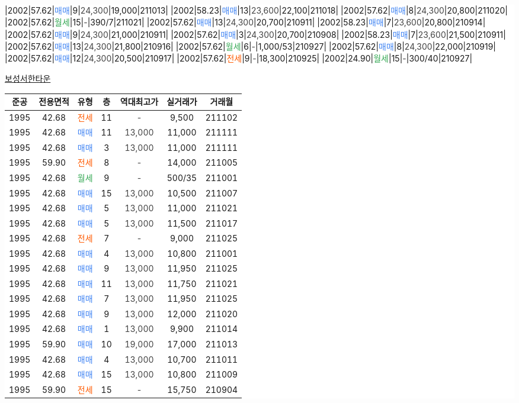 |2002|57.62|<span style="color:#4285f3">매매</span>|9|<span style="color:#444444">24,300</span>|19,000|211013|
|2002|58.23|<span style="color:#4285f3">매매</span>|13|<span style="color:#444444">23,600</span>|22,100|211018|
|2002|57.62|<span style="color:#4285f3">매매</span>|8|<span style="color:#444444">24,300</span>|20,800|211020|
|2002|57.62|<span style="color:#34a853">월세</span>|15|<span style="color:#444444">-</span>|390/7|211021|
|2002|57.62|<span style="color:#4285f3">매매</span>|13|<span style="color:#444444">24,300</span>|20,700|210911|
|2002|58.23|<span style="color:#4285f3">매매</span>|7|<span style="color:#444444">23,600</span>|20,800|210914|
|2002|57.62|<span style="color:#4285f3">매매</span>|9|<span style="color:#444444">24,300</span>|21,000|210911|
|2002|57.62|<span style="color:#4285f3">매매</span>|3|<span style="color:#444444">24,300</span>|20,700|210908|
|2002|58.23|<span style="color:#4285f3">매매</span>|7|<span style="color:#444444">23,600</span>|21,500|210911|
|2002|57.62|<span style="color:#4285f3">매매</span>|13|<span style="color:#444444">24,300</span>|21,800|210916|
|2002|57.62|<span style="color:#34a853">월세</span>|6|<span style="color:#444444">-</span>|1,000/53|210927|
|2002|57.62|<span style="color:#4285f3">매매</span>|8|<span style="color:#444444">24,300</span>|22,000|210919|
|2002|57.62|<span style="color:#4285f3">매매</span>|12|<span style="color:#444444">24,300</span>|20,500|210917|
|2002|57.62|<span style="color:#ff5a00">전세</span>|9|<span style="color:#444444">-</span>|18,300|210925|
|2002|24.90|<span style="color:#34a853">월세</span>|15|<span style="color:#444444">-</span>|300/40|210927|

[보성서한타운](https://search.naver.com/search.naver?query=%EB%8C%80%EA%B5%AC%EA%B4%91%EC%97%AD%EC%8B%9C+%EB%B6%81%EA%B5%AC+%EB%8F%99%EC%B2%9C%EB%8F%99+%EB%B3%B4%EC%84%B1%EC%84%9C%ED%95%9C%ED%83%80%EC%9A%B4)

|준공|전용면적|유형|층|역대최고가|실거래가|거래월|
|:---:|:---:|:---:|:---:|:---:|:---:|:---:|
|1995|42.68|<span style="color:#ff5a00">전세</span>|11|<span style="color:#444444">-</span>|9,500|211102|
|1995|42.68|<span style="color:#4285f3">매매</span>|11|<span style="color:#444444">13,000</span>|11,000|211111|
|1995|42.68|<span style="color:#4285f3">매매</span>|3|<span style="color:#444444">13,000</span>|11,000|211111|
|1995|59.90|<span style="color:#ff5a00">전세</span>|8|<span style="color:#444444">-</span>|14,000|211005|
|1995|42.68|<span style="color:#34a853">월세</span>|9|<span style="color:#444444">-</span>|500/35|211001|
|1995|42.68|<span style="color:#4285f3">매매</span>|15|<span style="color:#444444">13,000</span>|10,500|211007|
|1995|42.68|<span style="color:#4285f3">매매</span>|5|<span style="color:#444444">13,000</span>|11,000|211021|
|1995|42.68|<span style="color:#4285f3">매매</span>|5|<span style="color:#444444">13,000</span>|11,500|211017|
|1995|42.68|<span style="color:#ff5a00">전세</span>|7|<span style="color:#444444">-</span>|9,000|211025|
|1995|42.68|<span style="color:#4285f3">매매</span>|4|<span style="color:#444444">13,000</span>|10,800|211001|
|1995|42.68|<span style="color:#4285f3">매매</span>|9|<span style="color:#444444">13,000</span>|11,950|211025|
|1995|42.68|<span style="color:#4285f3">매매</span>|11|<span style="color:#444444">13,000</span>|11,750|211021|
|1995|42.68|<span style="color:#4285f3">매매</span>|7|<span style="color:#444444">13,000</span>|11,950|211025|
|1995|42.68|<span style="color:#4285f3">매매</span>|9|<span style="color:#444444">13,000</span>|12,000|211020|
|1995|42.68|<span style="color:#4285f3">매매</span>|1|<span style="color:#444444">13,000</span>|9,900|211014|
|1995|59.90|<span style="color:#4285f3">매매</span>|10|<span style="color:#444444">19,000</span>|17,000|211013|
|1995|42.68|<span style="color:#4285f3">매매</span>|4|<span style="color:#444444">13,000</span>|10,700|211011|
|1995|42.68|<span style="color:#4285f3">매매</span>|15|<span style="color:#444444">13,000</span>|10,800|211009|
|1995|59.90|<span style="color:#ff5a00">전세</span>|15|<span style="color:#444444">-</span>|15,750|210904|